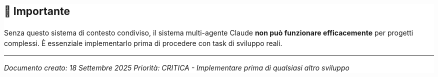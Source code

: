 ## 🚨 Importante

Senza questo sistema di contesto condiviso, il sistema multi-agente Claude **non può funzionare efficacemente** per progetti complessi. È essenziale implementarlo prima di procedere con task di sviluppo reali.

---

*Documento creato: 18 Settembre 2025*
*Priorità: CRITICA - Implementare prima di qualsiasi altro sviluppo*